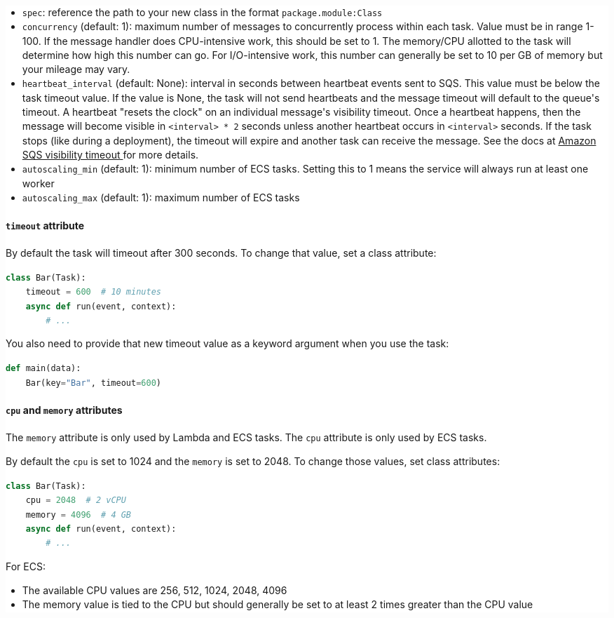 - `spec`: reference the path to your new class in the format `package.module:Class`
- `concurrency` (default: 1): maximum number of messages to concurrently process within each task. Value must be in range 1-100. If the message handler does CPU-intensive work, this should be set to 1. The memory/CPU allotted to the task will determine how high this number can go. For I/O-intensive work, this number can generally be set to 10 per GB of memory but your mileage may vary.
- `heartbeat_interval` (default: None): interval in seconds between heartbeat events sent to SQS. This value must be below the task timeout value. If the value is None, the task will not send heartbeats and the message timeout will default to the queue's timeout. A heartbeat "resets the clock" on an individual message's visibility timeout. Once a heartbeat happens, then the message will become visible in `<interval> * 2` seconds unless another heartbeat occurs in `<interval>` seconds. If the task stops (like during a deployment), the timeout will expire and another task can receive the message. See the docs at [Amazon SQS visibility timeout
](https://docs.aws.amazon.com/AWSSimpleQueueService/latest/SQSDeveloperGuide/sqs-visibility-timeout.html) for more details.
- `autoscaling_min` (default: 1): minimum number of ECS tasks. Setting this to 1 means the service will always run at least one worker
- `autoscaling_max` (default: 1): maximum number of ECS tasks

#### `timeout` attribute

By default the task will timeout after 300 seconds. To change that value, set a class attribute:

```python
class Bar(Task):
    timeout = 600  # 10 minutes
    async def run(event, context):
        # ...
```

You also need to provide that new timeout value as a keyword argument when you use the task:

```python
def main(data):
    Bar(key="Bar", timeout=600)
```

#### `cpu` and `memory` attributes

The `memory` attribute is only used by Lambda and ECS tasks. The `cpu` attribute is only used by ECS tasks.

By default the `cpu` is set to 1024 and the `memory` is set to 2048. To change those values, set class attributes:

```python
class Bar(Task):
    cpu = 2048  # 2 vCPU
    memory = 4096  # 4 GB
    async def run(event, context):
        # ...
```

For ECS:

- The available CPU values are 256, 512, 1024, 2048, 4096
- The memory value is tied to the CPU but should generally be set to at least 2 times greater than the CPU value
